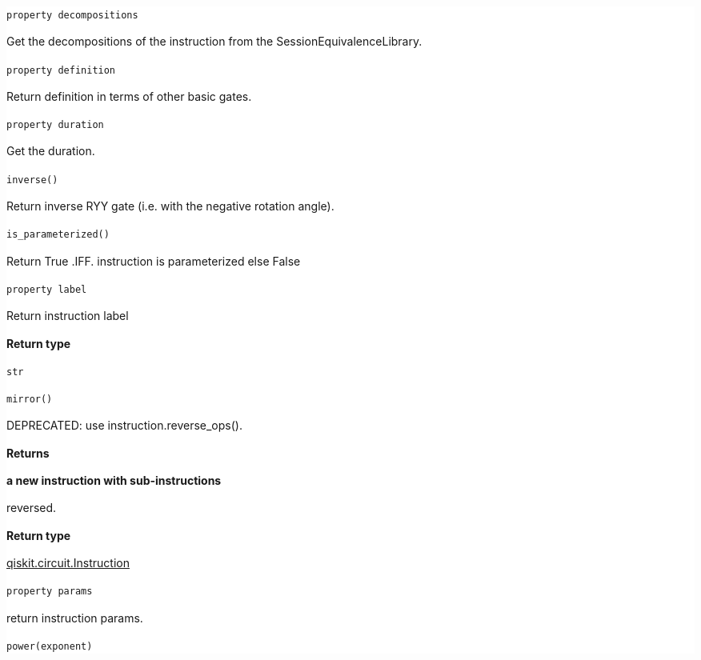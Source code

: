 `property decompositions`

Get the decompositions of the instruction from the SessionEquivalenceLibrary.

<span id="undefined" />

`property definition`

Return definition in terms of other basic gates.

<span id="undefined" />

`property duration`

Get the duration.

<span id="undefined" />

`inverse()`

Return inverse RYY gate (i.e. with the negative rotation angle).

<span id="undefined" />

`is_parameterized()`

Return True .IFF. instruction is parameterized else False

<span id="undefined" />

`property label`

Return instruction label

**Return type**

`str`

<span id="undefined" />

`mirror()`

DEPRECATED: use instruction.reverse\_ops().

**Returns**

**a new instruction with sub-instructions**

reversed.

**Return type**

[qiskit.circuit.Instruction](qiskit.circuit.Instruction#qiskit.circuit.Instruction "qiskit.circuit.Instruction")

<span id="undefined" />

`property params`

return instruction params.

<span id="undefined" />

`power(exponent)`
